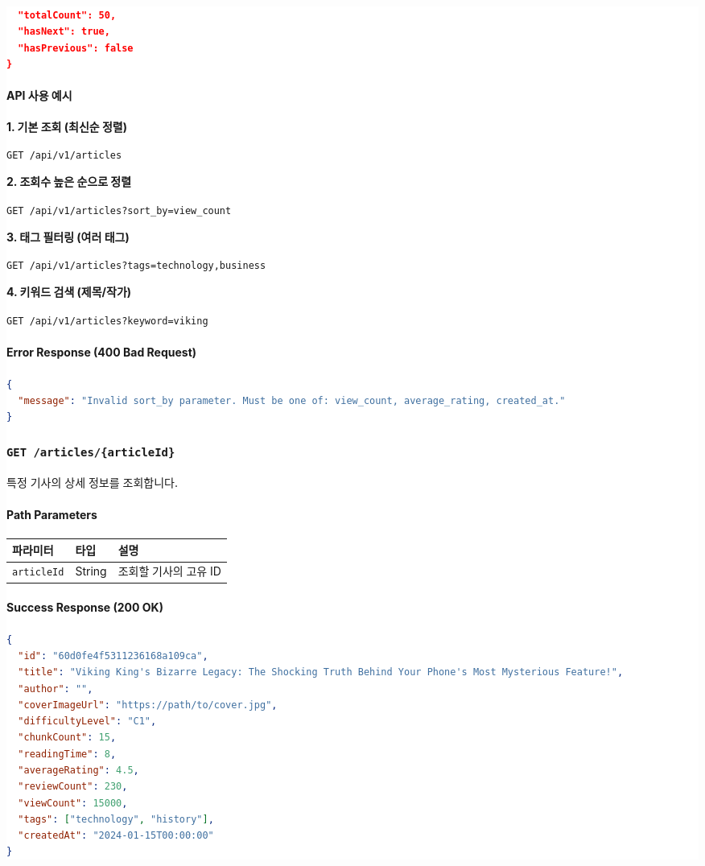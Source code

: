 ```json
  "totalCount": 50,
  "hasNext": true,
  "hasPrevious": false
}
```

#### **API 사용 예시**

**1. 기본 조회 (최신순 정렬)**
```
GET /api/v1/articles
```

**2. 조회수 높은 순으로 정렬**
```
GET /api/v1/articles?sort_by=view_count
```

**3. 태그 필터링 (여러 태그)**
```
GET /api/v1/articles?tags=technology,business
```

**4. 키워드 검색 (제목/작가)**
```
GET /api/v1/articles?keyword=viking
```

#### **Error Response (400 Bad Request)**
```json
{
  "message": "Invalid sort_by parameter. Must be one of: view_count, average_rating, created_at."
}
```

### `GET /articles/{articleId}`

특정 기사의 상세 정보를 조회합니다.

#### **Path Parameters**

| 파라미터        | 타입     | 설명            |
|:------------| :------- |:--------------|
| `articleId` | String | 조회할 기사의 고유 ID |

#### **Success Response (200 OK)**
```json
{
  "id": "60d0fe4f5311236168a109ca",
  "title": "Viking King's Bizarre Legacy: The Shocking Truth Behind Your Phone's Most Mysterious Feature!",
  "author": "",
  "coverImageUrl": "https://path/to/cover.jpg",
  "difficultyLevel": "C1",
  "chunkCount": 15,
  "readingTime": 8,
  "averageRating": 4.5,
  "reviewCount": 230,
  "viewCount": 15000,
  "tags": ["technology", "history"],
  "createdAt": "2024-01-15T00:00:00"
}
```
